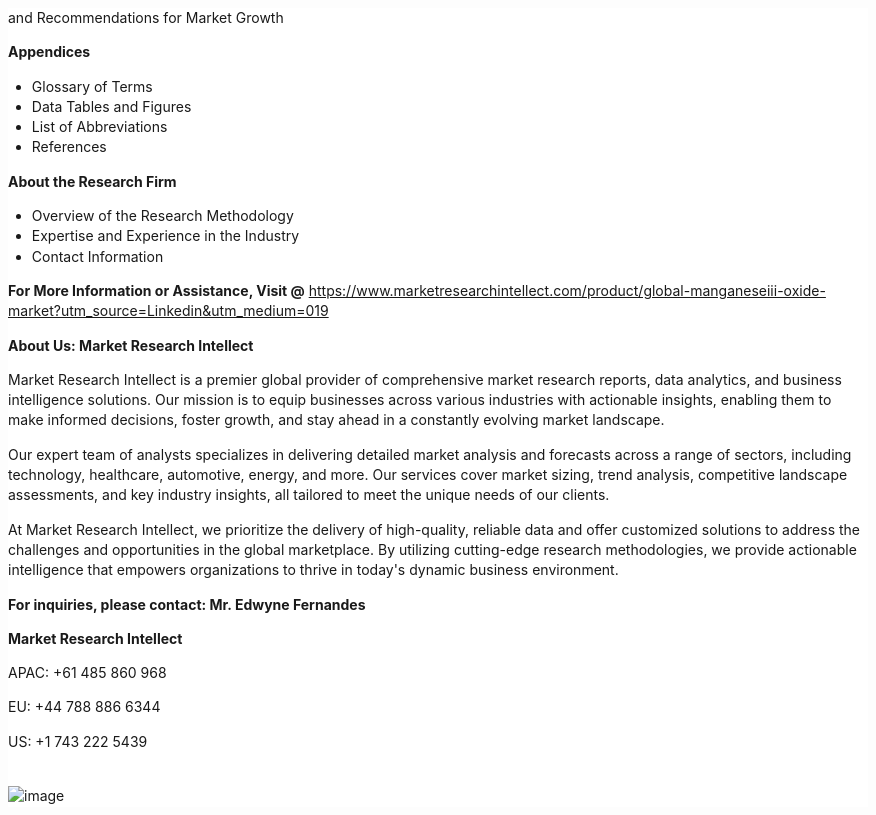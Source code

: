 and Recommendations for Market Growth</li></ul><p><strong>Appendices</strong></p><ul><li>Glossary of Terms</li><li>Data Tables and Figures</li><li>List of Abbreviations</li><li>References</li></ul><p><strong>About the Research Firm</strong></p><ul><li>Overview of the Research Methodology</li><li>Expertise and Experience in the Industry</li><li>Contact Information</li></ul></div><div class="article-main__content" data-test-id="publishing-text-block"><p><span class="font-[700]"><strong>For More Information or Assistance, Visit @</strong>&nbsp;<a href="https://www.marketresearchintellect.com/product/global-manganeseiii-oxide-market?utm_source=Linkedin&utm_medium=019">https://www.marketresearchintellect.com/product/global-manganeseiii-oxide-market?utm_source=Linkedin&utm_medium=019</a></span></p><p><strong>About Us: Market Research Intellect</strong></p><p>Market Research Intellect is a premier global provider of comprehensive market research reports, data analytics, and business intelligence solutions. Our mission is to equip businesses across various industries with actionable insights, enabling them to make informed decisions, foster growth, and stay ahead in a constantly evolving market landscape.</p><p>Our expert team of analysts specializes in delivering detailed market analysis and forecasts across a range of sectors, including technology, healthcare, automotive, energy, and more. Our services cover market sizing, trend analysis, competitive landscape assessments, and key industry insights, all tailored to meet the unique needs of our clients.</p><p>At Market Research Intellect, we prioritize the delivery of high-quality, reliable data and offer customized solutions to address the challenges and opportunities in the global marketplace. By utilizing cutting-edge research methodologies, we provide actionable intelligence that empowers organizations to thrive in today's dynamic business environment.</p><p><strong>For inquiries, please contact: Mr. Edwyne Fernandes</strong></p><p><strong>Market Research Intellect</strong></p><p>APAC: +61 485 860 968</p><p>EU: +44 788 886 6344</p><p>US: +1 743 222 5439</p></div><div class="article-main__content" data-test-id="publishing-text-block">&nbsp;</div>
![image](https://github.com/user-attachments/assets/540bc05e-ce29-4610-8532-413df0cf6349)
